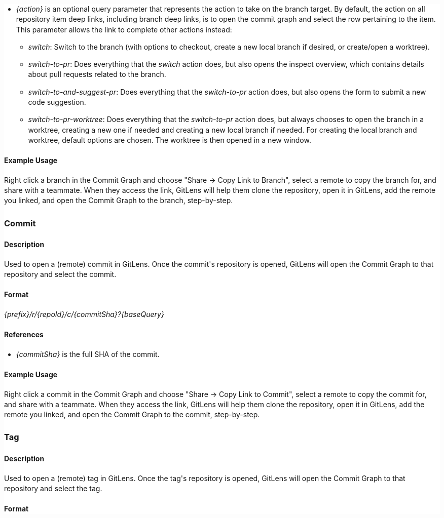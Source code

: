 - _{action}_ is an optional query parameter that represents the action to take on the branch target. By default, the action on all repository item deep links, including branch deep links, is to open the commit graph and select the row pertaining to the item. This parameter allows the link to complete other actions instead:

  - _switch_: Switch to the branch (with options to checkout, create a new local branch if desired, or create/open a worktree).

  - _switch-to-pr_: Does everything that the _switch_ action does, but also opens the inspect overview, which contains details about pull requests related to the branch.

  - _switch-to-and-suggest-pr_: Does everything that the _switch-to-pr_ action does, but also opens the form to submit a new code suggestion.

  - _switch-to-pr-worktree_: Does everything that the _switch-to-pr_ action does, but always chooses to open the branch in a worktree, creating a new one if needed and creating a new local branch if needed. For creating the local branch and worktree, default options are chosen. The worktree is then opened in a new window.

#### Example Usage

Right click a branch in the Commit Graph and choose "Share -> Copy Link to Branch", select a remote to copy the branch for, and share with a teammate. When they access the link, GitLens will help them clone the repository, open it in GitLens, add the remote you linked, and open the Commit Graph to the branch, step-by-step.

### Commit

#### Description

Used to open a (remote) commit in GitLens. Once the commit's repository is opened, GitLens will open the Commit Graph to that repository and select the commit.

#### Format

_{prefix}/r/{repoId}/c/{commitSha}?{baseQuery}_

#### References

- _{commitSha}_ is the full SHA of the commit.

#### Example Usage

Right click a commit in the Commit Graph and choose "Share -> Copy Link to Commit", select a remote to copy the commit for, and share with a teammate. When they access the link, GitLens will help them clone the repository, open it in GitLens, add the remote you linked, and open the Commit Graph to the commit, step-by-step.

### Tag

#### Description

Used to open a (remote) tag in GitLens. Once the tag's repository is opened, GitLens will open the Commit Graph to that repository and select the tag.

#### Format
